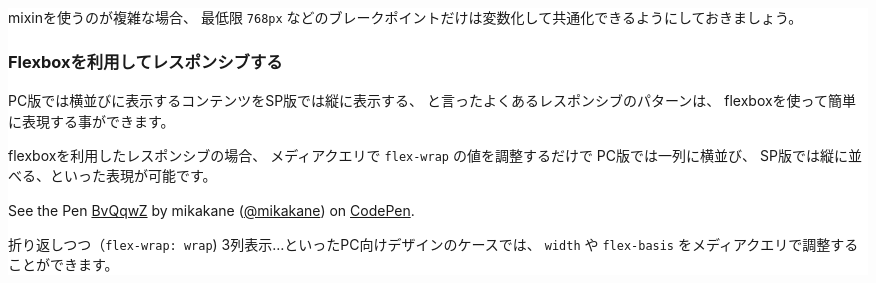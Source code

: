 mixinを使うのが複雑な場合、 最低限 `768px` などのブレークポイントだけは変数化して共通化できるようにしておきましょう。

### Flexboxを利用してレスポンシブする

PC版では横並びに表示するコンテンツをSP版では縦に表示する、
と言ったよくあるレスポンシブのパターンは、
flexboxを使って簡単に表現する事ができます。

flexboxを利用したレスポンシブの場合、 メディアクエリで `flex-wrap` の値を調整するだけで
PC版では一列に横並び、 SP版では縦に並べる、といった表現が可能です。

<p data-height="265" data-theme-id="0" data-slug-hash="BvQqwZ" data-default-tab="css,result" data-user="mikakane" data-pen-title="BvQqwZ" class="codepen">See the Pen <a href="https://codepen.io/mikakane/pen/BvQqwZ/">BvQqwZ</a> by mikakane (<a href="https://codepen.io/mikakane">@mikakane</a>) on <a href="https://codepen.io">CodePen</a>.</p>

折り返しつつ（`flex-wrap: wrap`) 3列表示…といったPC向けデザインのケースでは、
`width` や `flex-basis` をメディアクエリで調整することができます。


